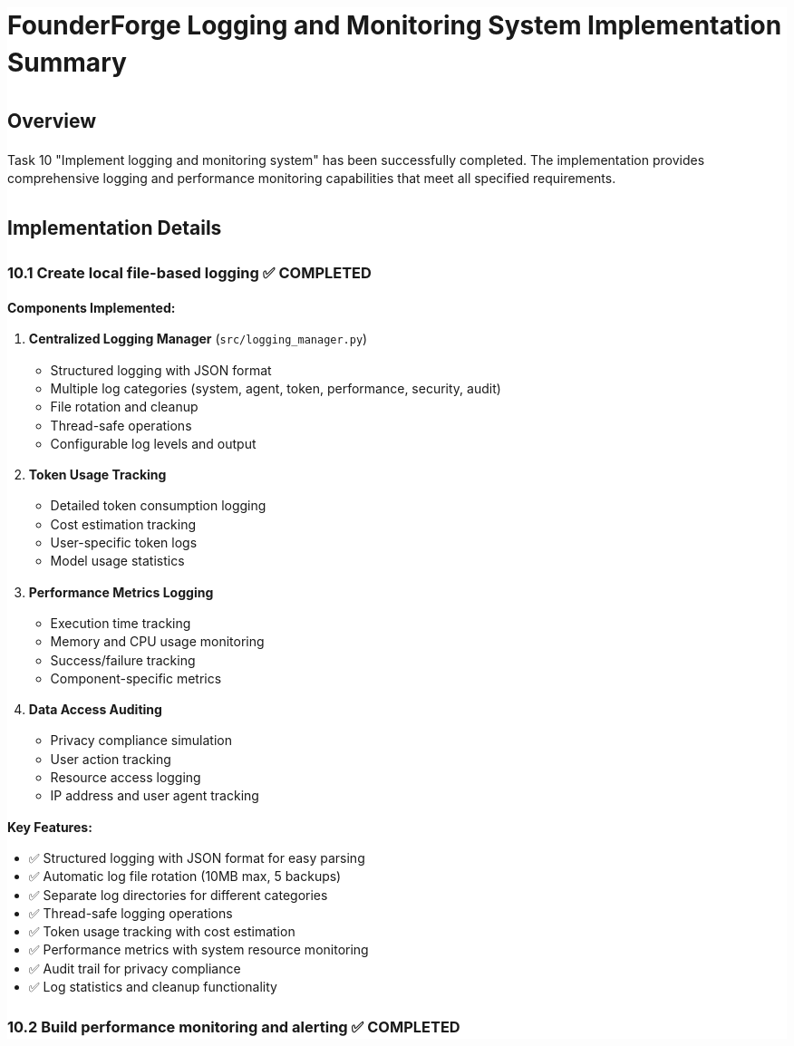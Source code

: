 # FounderForge Logging and Monitoring System Implementation Summary

## Overview

Task 10 "Implement logging and monitoring system" has been successfully completed. The implementation provides comprehensive logging and performance monitoring capabilities that meet all specified requirements.

## Implementation Details

### 10.1 Create local file-based logging ✅ COMPLETED

**Components Implemented:**

1. **Centralized Logging Manager** (`src/logging_manager.py`)
   - Structured logging with JSON format
   - Multiple log categories (system, agent, token, performance, security, audit)
   - File rotation and cleanup
   - Thread-safe operations
   - Configurable log levels and output

2. **Token Usage Tracking**
   - Detailed token consumption logging
   - Cost estimation tracking
   - User-specific token logs
   - Model usage statistics

3. **Performance Metrics Logging**
   - Execution time tracking
   - Memory and CPU usage monitoring
   - Success/failure tracking
   - Component-specific metrics

4. **Data Access Auditing**
   - Privacy compliance simulation
   - User action tracking
   - Resource access logging
   - IP address and user agent tracking

**Key Features:**
- ✅ Structured logging with JSON format for easy parsing
- ✅ Automatic log file rotation (10MB max, 5 backups)
- ✅ Separate log directories for different categories
- ✅ Thread-safe logging operations
- ✅ Token usage tracking with cost estimation
- ✅ Performance metrics with system resource monitoring
- ✅ Audit trail for privacy compliance
- ✅ Log statistics and cleanup functionality

### 10.2 Build performance monitoring and alerting ✅ COMPLETED
